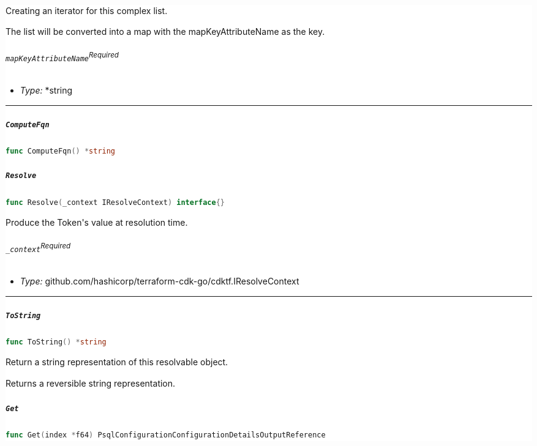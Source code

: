Creating an iterator for this complex list.

The list will be converted into a map with the mapKeyAttributeName as the key.

###### `mapKeyAttributeName`<sup>Required</sup> <a name="mapKeyAttributeName" id="rhizo-co-terraform-provider-oci.psqlConfiguration.PsqlConfigurationConfigurationDetailsList.allWithMapKey.parameter.mapKeyAttributeName"></a>

- *Type:* *string

---

##### `ComputeFqn` <a name="ComputeFqn" id="rhizo-co-terraform-provider-oci.psqlConfiguration.PsqlConfigurationConfigurationDetailsList.computeFqn"></a>

```go
func ComputeFqn() *string
```

##### `Resolve` <a name="Resolve" id="rhizo-co-terraform-provider-oci.psqlConfiguration.PsqlConfigurationConfigurationDetailsList.resolve"></a>

```go
func Resolve(_context IResolveContext) interface{}
```

Produce the Token's value at resolution time.

###### `_context`<sup>Required</sup> <a name="_context" id="rhizo-co-terraform-provider-oci.psqlConfiguration.PsqlConfigurationConfigurationDetailsList.resolve.parameter._context"></a>

- *Type:* github.com/hashicorp/terraform-cdk-go/cdktf.IResolveContext

---

##### `ToString` <a name="ToString" id="rhizo-co-terraform-provider-oci.psqlConfiguration.PsqlConfigurationConfigurationDetailsList.toString"></a>

```go
func ToString() *string
```

Return a string representation of this resolvable object.

Returns a reversible string representation.

##### `Get` <a name="Get" id="rhizo-co-terraform-provider-oci.psqlConfiguration.PsqlConfigurationConfigurationDetailsList.get"></a>

```go
func Get(index *f64) PsqlConfigurationConfigurationDetailsOutputReference
```
